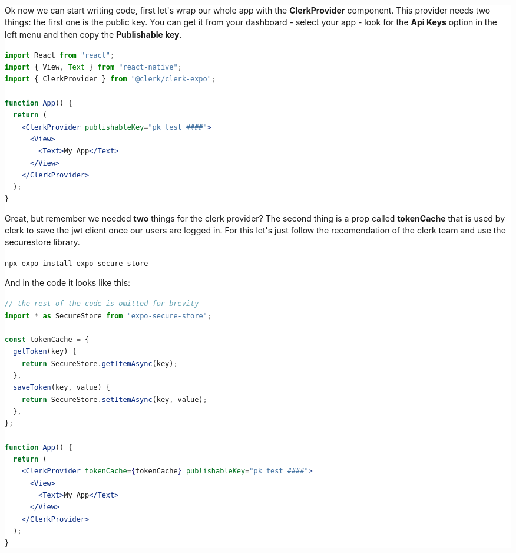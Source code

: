 Ok now we can start writing code, first let's wrap our whole app with the **ClerkProvider** component. This provider needs two things: the first one is the public key. You can get it from your dashboard - select your app - look for the **Api Keys** option in the left menu and then copy the **Publishable key**.

```jsx
import React from "react";
import { View, Text } from "react-native";
import { ClerkProvider } from "@clerk/clerk-expo";

function App() {
  return (
    <ClerkProvider publishableKey="pk_test_####">
      <View>
        <Text>My App</Text>
      </View>
    </ClerkProvider>
  );
}
```

Great, but remember we needed **two** things for the clerk provider? The second thing is a prop called **tokenCache** that is used by clerk to save the jwt client once our users are logged in. For this let's just follow the recomendation of the clerk team and use the [securestore](https://docs.expo.dev/versions/latest/sdk/securestore/) library.

```bash
npx expo install expo-secure-store
```

And in the code it looks like this:

```jsx
// the rest of the code is omitted for brevity
import * as SecureStore from "expo-secure-store";

const tokenCache = {
  getToken(key) {
    return SecureStore.getItemAsync(key);
  },
  saveToken(key, value) {
    return SecureStore.setItemAsync(key, value);
  },
};

function App() {
  return (
    <ClerkProvider tokenCache={tokenCache} publishableKey="pk_test_####">
      <View>
        <Text>My App</Text>
      </View>
    </ClerkProvider>
  );
}
```
